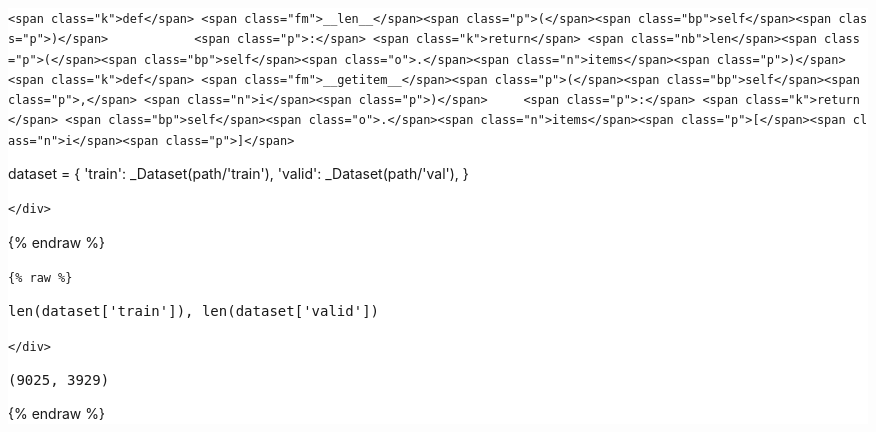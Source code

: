     <span class="k">def</span> <span class="fm">__len__</span><span class="p">(</span><span class="bp">self</span><span class="p">)</span>            <span class="p">:</span> <span class="k">return</span> <span class="nb">len</span><span class="p">(</span><span class="bp">self</span><span class="o">.</span><span class="n">items</span><span class="p">)</span>
    <span class="k">def</span> <span class="fm">__getitem__</span><span class="p">(</span><span class="bp">self</span><span class="p">,</span> <span class="n">i</span><span class="p">)</span>     <span class="p">:</span> <span class="k">return</span> <span class="bp">self</span><span class="o">.</span><span class="n">items</span><span class="p">[</span><span class="n">i</span><span class="p">]</span>
    
<span class="n">dataset</span> <span class="o">=</span> <span class="p">{</span>
    <span class="s1">&#39;train&#39;</span><span class="p">:</span> <span class="n">_Dataset</span><span class="p">(</span><span class="n">path</span><span class="o">/</span><span class="s1">&#39;train&#39;</span><span class="p">),</span>
    <span class="s1">&#39;valid&#39;</span><span class="p">:</span> <span class="n">_Dataset</span><span class="p">(</span><span class="n">path</span><span class="o">/</span><span class="s1">&#39;val&#39;</span><span class="p">),</span>
<span class="p">}</span>
</pre></div>

    </div>
</div>
</div>

</div>
    {% endraw %}

    {% raw %}
    
<div class="cell border-box-sizing code_cell rendered">
<div class="input">

<div class="inner_cell">
    <div class="input_area">
<div class=" highlight hl-ipython3"><pre><span></span><span class="nb">len</span><span class="p">(</span><span class="n">dataset</span><span class="p">[</span><span class="s1">&#39;train&#39;</span><span class="p">]),</span> <span class="nb">len</span><span class="p">(</span><span class="n">dataset</span><span class="p">[</span><span class="s1">&#39;valid&#39;</span><span class="p">])</span>
</pre></div>

    </div>
</div>
</div>

<div class="output_wrapper">
<div class="output">

<div class="output_area">



<div class="output_text output_subarea output_execute_result">
<pre>(9025, 3929)</pre>
</div>

</div>

</div>
</div>

</div>
    {% endraw %}
